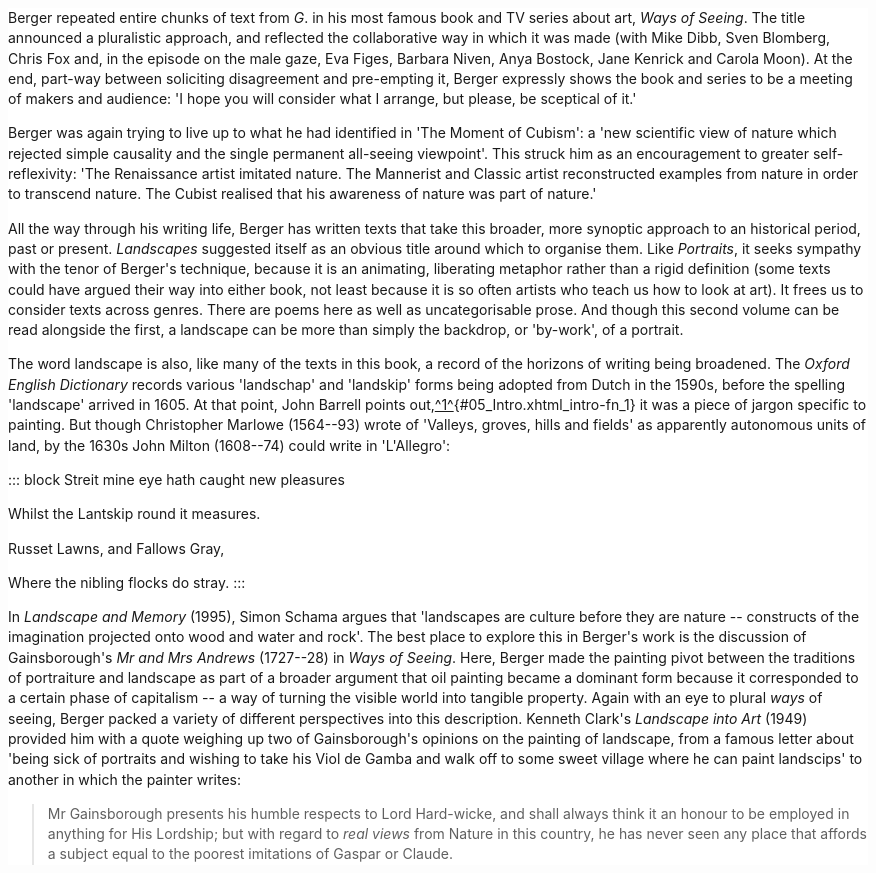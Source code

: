 Berger repeated entire chunks of text from *G*. in his most famous book and TV series about art, *Ways of Seeing*. The title announced a pluralistic approach, and reflected the collaborative way in which it was made (with Mike Dibb, Sven Blomberg, Chris Fox and, in the episode on the male gaze, Eva Figes, Barbara Niven, Anya Bostock, Jane Kenrick and Carola Moon). At the end, part-way between soliciting disagreement and pre-empting it, Berger expressly shows the book and series to be a meeting of makers and audience: 'I hope you will consider what I arrange, but please, be sceptical of it.'

Berger was again trying to live up to what he had identified in 'The Moment of Cubism': a 'new scientific view of nature which rejected simple causality and the single permanent all-seeing viewpoint'. This struck him as an encouragement to greater self-reflexivity: 'The Renaissance artist imitated nature. The Mannerist and Classic artist reconstructed examples from nature in order to transcend nature. The Cubist realised that his awareness of nature was part of nature.'

All the way through his writing life, Berger has written texts that take this broader, more synoptic approach to an historical period, past or present. *Landscapes* suggested itself as an obvious title around which to organise them. Like *Portraits*, it seeks sympathy with the tenor of Berger's technique, because it is an animating, liberating metaphor rather than a rigid definition (some texts could have argued their way into either book, not least because it is so often artists who teach us how to look at art). It frees us to consider texts across genres. There are poems here as well as uncategorisable prose. And though this second volume can be read alongside the first, a landscape can be more than simply the backdrop, or 'by-work', of a portrait.

The word landscape is also, like many of the texts in this book, a record of the horizons of writing being broadened. The *Oxford English Dictionary* records various 'landschap' and 'landskip' forms being adopted from Dutch in the 1590s, before the spelling 'landscape' arrived in 1605. At that point, John Barrell points out,[^1^](#43_Notes.xhtml_intro-fn-1){#05_Intro.xhtml_intro-fn_1} it was a piece of jargon specific to painting. But though Christopher Marlowe (1564--93) wrote of 'Valleys, groves, hills and fields' as apparently autonomous units of land, by the 1630s John Milton (1608--74) could write in 'L'Allegro':

::: block
Streit mine eye hath caught new pleasures

Whilst the Lantskip round it measures.

Russet Lawns, and Fallows Gray,

Where the nibling flocks do stray.
:::

In *Landscape and Memory* (1995), Simon Schama argues that 'landscapes are culture before they are nature -- constructs of the imagination projected onto wood and water and rock'. The best place to explore this in Berger's work is the discussion of Gainsborough's *Mr and Mrs Andrews* (1727--28) in *Ways of Seeing*. Here, Berger made the painting pivot between the traditions of portraiture and landscape as part of a broader argument that oil painting became a dominant form because it corresponded to a certain phase of capitalism -- a way of turning the visible world into tangible property. Again with an eye to plural *ways* of seeing, Berger packed a variety of different perspectives into this description. Kenneth Clark's *Landscape into Art* (1949) provided him with a quote weighing up two of Gainsborough's opinions on the painting of landscape, from a famous letter about 'being sick of portraits and wishing to take his Viol de Gamba and walk off to some sweet village where he can paint landscips' to another in which the painter writes:

> Mr Gainsborough presents his humble respects to Lord Hard-wicke, and shall always think it an honour to be employed in anything for His Lordship; but with regard to *real views* from Nature in this country, he has never seen any place that affords a subject equal to the poorest imitations of Gaspar or Claude.
